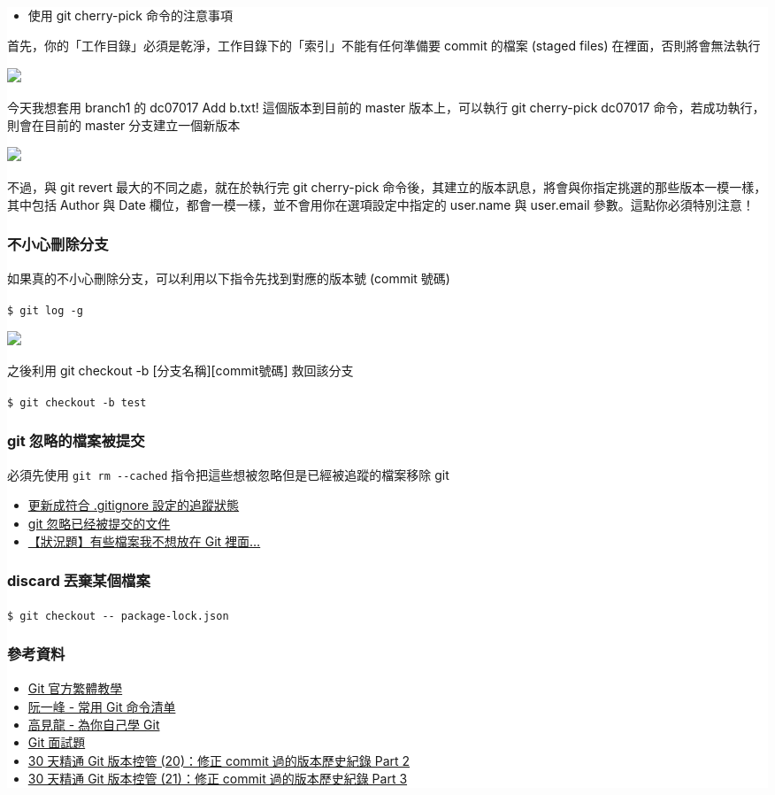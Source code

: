- 使用 git cherry-pick 命令的注意事項

首先，你的「工作目錄」必須是乾淨，工作目錄下的「索引」不能有任何準備要 commit 的檔案 (staged files) 在裡面，否則將會無法執行

![](https://i.imgur.com/oumkOeG.png)

今天我想套用 branch1 的 dc07017 Add b.txt! 這個版本到目前的 master 版本上，可以執行 git cherry-pick dc07017 命令，若成功執行，則會在目前的 master 分支建立一個新版本

![](https://i.imgur.com/rI6UDHe.png)

不過，與 git revert 最大的不同之處，就在於執行完 git cherry-pick 命令後，其建立的版本訊息，將會與你指定挑選的那些版本一模一樣，其中包括 Author 與 Date 欄位，都會一模一樣，並不會用你在選項設定中指定的 user.name 與 user.email 參數。這點你必須特別注意！

### 不小心刪除分支

如果真的不小心刪除分支，可以利用以下指令先找到對應的版本號 (commit 號碼)

```
$ git log -g
```

![](https://i.imgur.com/N5ukkZK.png)

之後利用 git checkout -b [分支名稱][commit號碼] 救回該分支

```
$ git checkout -b test
```

### git 忽略的檔案被提交

必須先使用 `git rm --cached` 指令把這些想被忽略但是已經被追蹤的檔案移除 git

- [更新成符合 .gitignore 設定的追蹤狀態](https://poychang.github.io/gitignore-and-delete-untracked-files/)
- [git 忽略已经被提交的文件](https://segmentfault.com/q/1010000000430426)
- [【狀況題】有些檔案我不想放在 Git 裡面…](https://gitbook.tw/chapters/using-git/ignore.html)

### discard 丟棄某個檔案

```
$ git checkout -- package-lock.json
```

### 參考資料

- [Git 官方繁體教學](https://git-scm.com/book/zh-tw/v1)
- [阮一峰 - 常用 Git 命令清单](http://www.ruanyifeng.com/blog/2015/12/git-cheat-sheet.html)
- [高見龍 - 為你自己學 Git](https://gitbook.tw/)
- [Git 面試題](https://5xruby.tw/posts/git-interview/)
- [30 天精通 Git 版本控管 (20)：修正 commit 過的版本歷史紀錄 Part 2](https://ithelp.ithome.com.tw/articles/10139129)
- [30 天精通 Git 版本控管 (21)：修正 commit 過的版本歷史紀錄 Part 3](https://ithelp.ithome.com.tw/articles/10139368)

